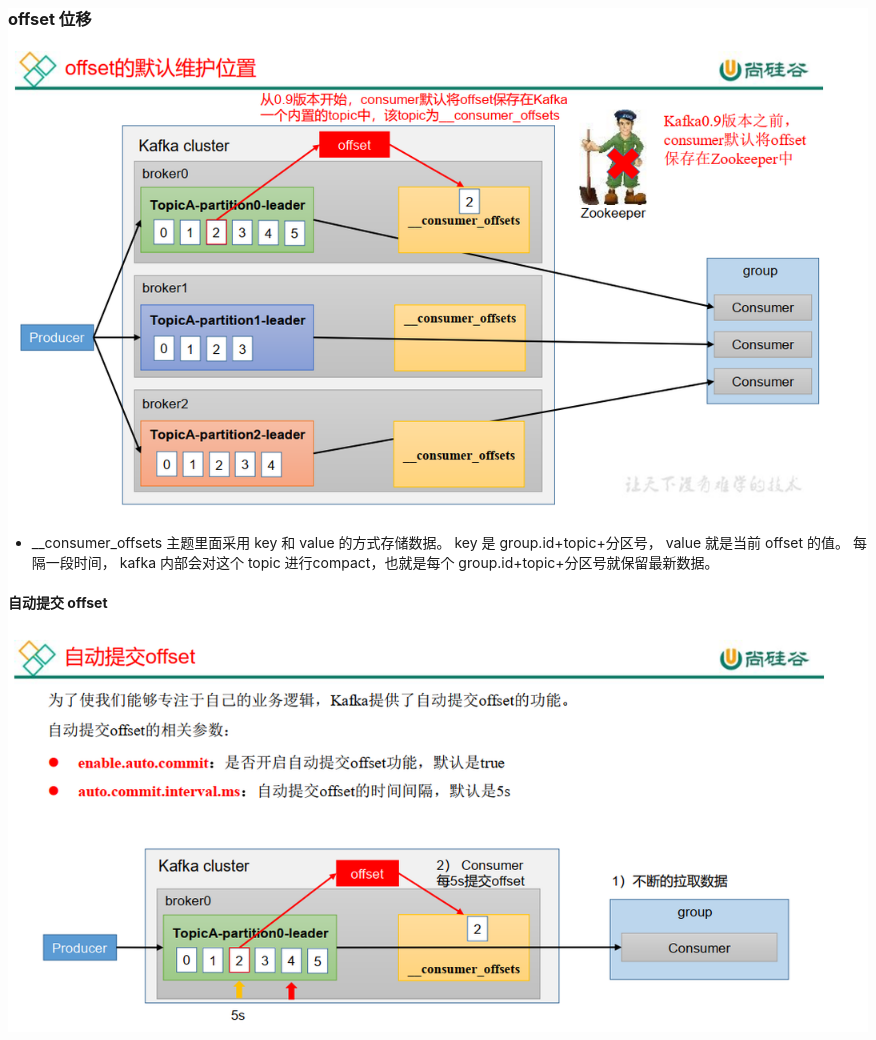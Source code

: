 ### offset 位移  

<img src="./images/039.jpg" alt="image" style="zoom:80%;" />

- __consumer_offsets 主题里面采用 key 和 value 的方式存储数据。 key 是 group.id+topic+分区号， value 就是当前 offset 的值。 每隔一段时间， kafka 内部会对这个 topic 进行compact，也就是每个 group.id+topic+分区号就保留最新数据。  





#### 自动提交 offset  

<img src="./images/040.jpg" alt="image" style="zoom:80%;" />
